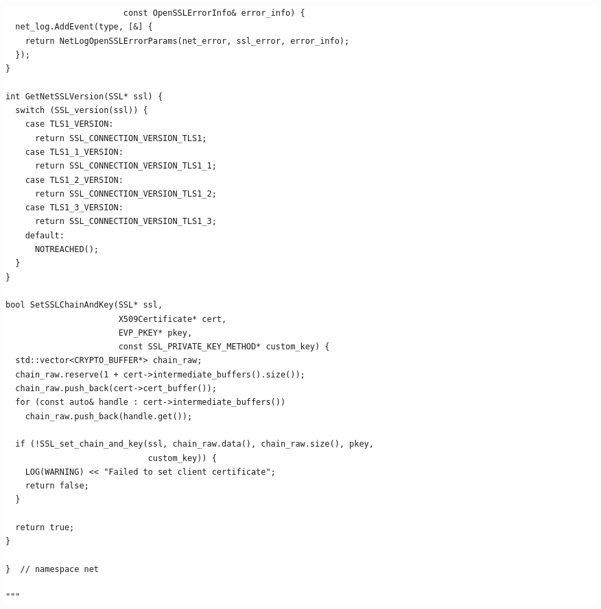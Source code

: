 ```
                        const OpenSSLErrorInfo& error_info) {
  net_log.AddEvent(type, [&] {
    return NetLogOpenSSLErrorParams(net_error, ssl_error, error_info);
  });
}

int GetNetSSLVersion(SSL* ssl) {
  switch (SSL_version(ssl)) {
    case TLS1_VERSION:
      return SSL_CONNECTION_VERSION_TLS1;
    case TLS1_1_VERSION:
      return SSL_CONNECTION_VERSION_TLS1_1;
    case TLS1_2_VERSION:
      return SSL_CONNECTION_VERSION_TLS1_2;
    case TLS1_3_VERSION:
      return SSL_CONNECTION_VERSION_TLS1_3;
    default:
      NOTREACHED();
  }
}

bool SetSSLChainAndKey(SSL* ssl,
                       X509Certificate* cert,
                       EVP_PKEY* pkey,
                       const SSL_PRIVATE_KEY_METHOD* custom_key) {
  std::vector<CRYPTO_BUFFER*> chain_raw;
  chain_raw.reserve(1 + cert->intermediate_buffers().size());
  chain_raw.push_back(cert->cert_buffer());
  for (const auto& handle : cert->intermediate_buffers())
    chain_raw.push_back(handle.get());

  if (!SSL_set_chain_and_key(ssl, chain_raw.data(), chain_raw.size(), pkey,
                             custom_key)) {
    LOG(WARNING) << "Failed to set client certificate";
    return false;
  }

  return true;
}

}  // namespace net

"""

```